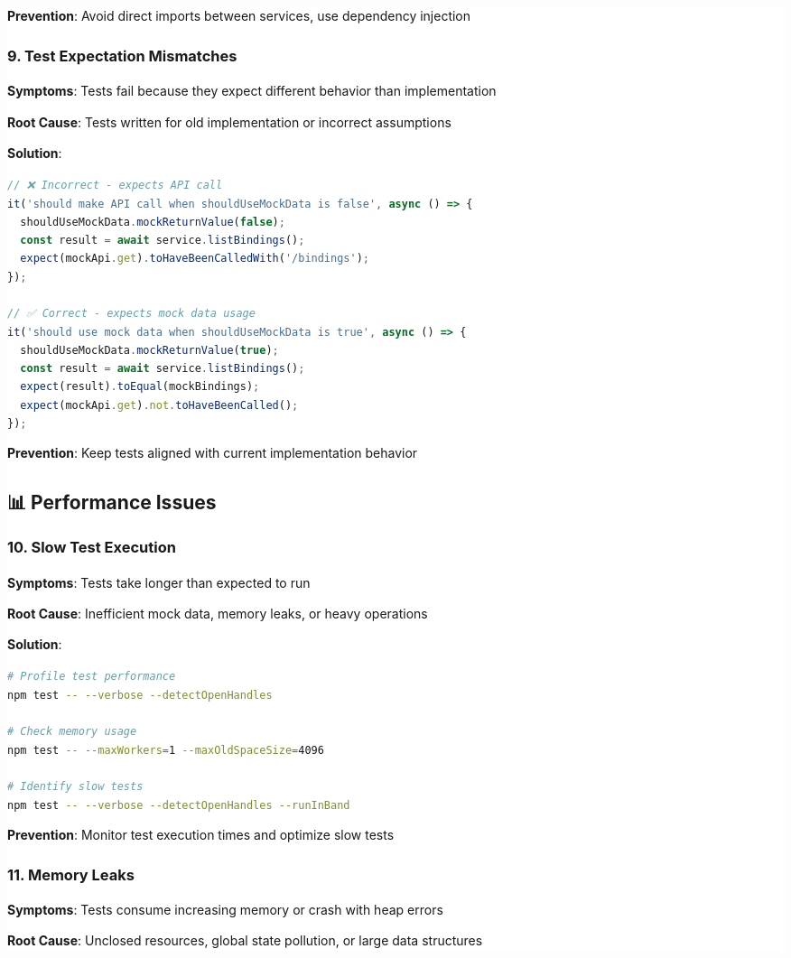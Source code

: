 **Prevention**: Avoid direct imports between services, use dependency injection

### 9. Test Expectation Mismatches

**Symptoms**: Tests fail because they expect different behavior than implementation

**Root Cause**: Tests written for old implementation or incorrect assumptions

**Solution**:
```typescript
// ❌ Incorrect - expects API call
it('should make API call when shouldUseMockData is false', async () => {
  shouldUseMockData.mockReturnValue(false);
  const result = await service.listBindings();
  expect(mockApi.get).toHaveBeenCalledWith('/bindings');
});

// ✅ Correct - expects mock data usage
it('should use mock data when shouldUseMockData is true', async () => {
  shouldUseMockData.mockReturnValue(true);
  const result = await service.listBindings();
  expect(result).toEqual(mockBindings);
  expect(mockApi.get).not.toHaveBeenCalled();
});
```

**Prevention**: Keep tests aligned with current implementation behavior

## 📊 Performance Issues

### 10. Slow Test Execution

**Symptoms**: Tests take longer than expected to run

**Root Cause**: Inefficient mock data, memory leaks, or heavy operations

**Solution**:
```bash
# Profile test performance
npm test -- --verbose --detectOpenHandles

# Check memory usage
npm test -- --maxWorkers=1 --maxOldSpaceSize=4096

# Identify slow tests
npm test -- --verbose --detectOpenHandles --runInBand
```

**Prevention**: Monitor test execution times and optimize slow tests

### 11. Memory Leaks

**Symptoms**: Tests consume increasing memory or crash with heap errors

**Root Cause**: Unclosed resources, global state pollution, or large data structures
